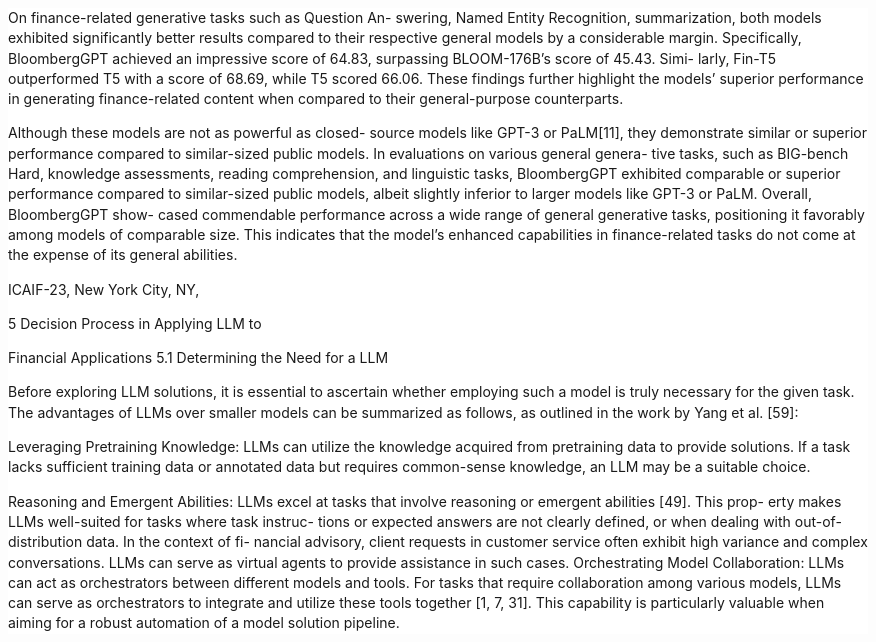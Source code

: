 On finance-related generative tasks such as Question An-
swering, Named Entity Recognition, summarization, both
models exhibited significantly better results compared to
their respective general models by a considerable margin.
Specifically, BloombergGPT achieved an impressive score
of 64.83, surpassing BLOOM-176B’s score of 45.43. Simi-
larly, Fin-T5 outperformed T5 with a score of 68.69, while
T5 scored 66.06. These findings further highlight the models’
superior performance in generating finance-related content
when compared to their general-purpose counterparts.

Although these models are not as powerful as closed-
source models like GPT-3 or PaLM[11], they demonstrate
similar or superior performance compared to similar-sized
public models. In evaluations on various general genera-
tive tasks, such as BIG-bench Hard, knowledge assessments,
reading comprehension, and linguistic tasks, BloombergGPT
exhibited comparable or superior performance compared to
similar-sized public models, albeit slightly inferior to larger
models like GPT-3 or PaLM. Overall, BloombergGPT show-
cased commendable performance across a wide range of
general generative tasks, positioning it favorably among
models of comparable size. This indicates that the model’s
enhanced capabilities in finance-related tasks do not come
at the expense of its general abilities.

ICAIF-23, New York City, NY,

5 Decision Process in Applying LLM to

Financial Applications
5.1 Determining the Need for a LLM

Before exploring LLM solutions, it is essential to ascertain
whether employing such a model is truly necessary for the
given task. The advantages of LLMs over smaller models can
be summarized as follows, as outlined in the work by Yang
et al. [59]:

Leveraging Pretraining Knowledge: LLMs can utilize
the knowledge acquired from pretraining data to provide
solutions. If a task lacks sufficient training data or annotated
data but requires common-sense knowledge, an LLM may
be a suitable choice.

Reasoning and Emergent Abilities: LLMs excel at tasks
that involve reasoning or emergent abilities [49]. This prop-
erty makes LLMs well-suited for tasks where task instruc-
tions or expected answers are not clearly defined, or when
dealing with out-of-distribution data. In the context of fi-
nancial advisory, client requests in customer service often
exhibit high variance and complex conversations. LLMs can
serve as virtual agents to provide assistance in such cases.
Orchestrating Model Collaboration: LLMs can act as
orchestrators between different models and tools. For tasks
that require collaboration among various models, LLMs can
serve as orchestrators to integrate and utilize these tools
together [1, 7, 31]. This capability is particularly valuable
when aiming for a robust automation of a model solution
pipeline.
